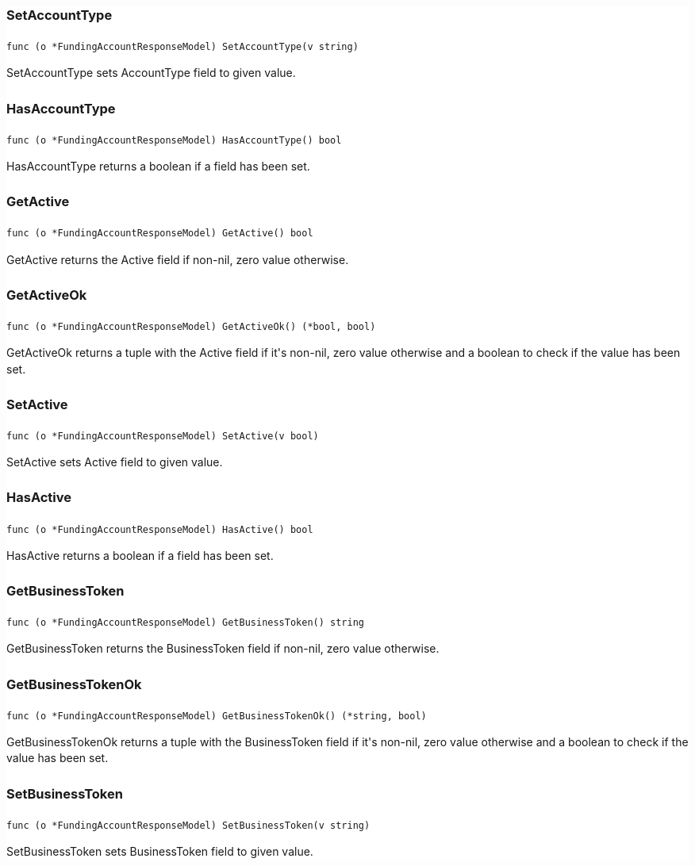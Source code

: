 ### SetAccountType

`func (o *FundingAccountResponseModel) SetAccountType(v string)`

SetAccountType sets AccountType field to given value.

### HasAccountType

`func (o *FundingAccountResponseModel) HasAccountType() bool`

HasAccountType returns a boolean if a field has been set.

### GetActive

`func (o *FundingAccountResponseModel) GetActive() bool`

GetActive returns the Active field if non-nil, zero value otherwise.

### GetActiveOk

`func (o *FundingAccountResponseModel) GetActiveOk() (*bool, bool)`

GetActiveOk returns a tuple with the Active field if it's non-nil, zero value otherwise
and a boolean to check if the value has been set.

### SetActive

`func (o *FundingAccountResponseModel) SetActive(v bool)`

SetActive sets Active field to given value.

### HasActive

`func (o *FundingAccountResponseModel) HasActive() bool`

HasActive returns a boolean if a field has been set.

### GetBusinessToken

`func (o *FundingAccountResponseModel) GetBusinessToken() string`

GetBusinessToken returns the BusinessToken field if non-nil, zero value otherwise.

### GetBusinessTokenOk

`func (o *FundingAccountResponseModel) GetBusinessTokenOk() (*string, bool)`

GetBusinessTokenOk returns a tuple with the BusinessToken field if it's non-nil, zero value otherwise
and a boolean to check if the value has been set.

### SetBusinessToken

`func (o *FundingAccountResponseModel) SetBusinessToken(v string)`

SetBusinessToken sets BusinessToken field to given value.
